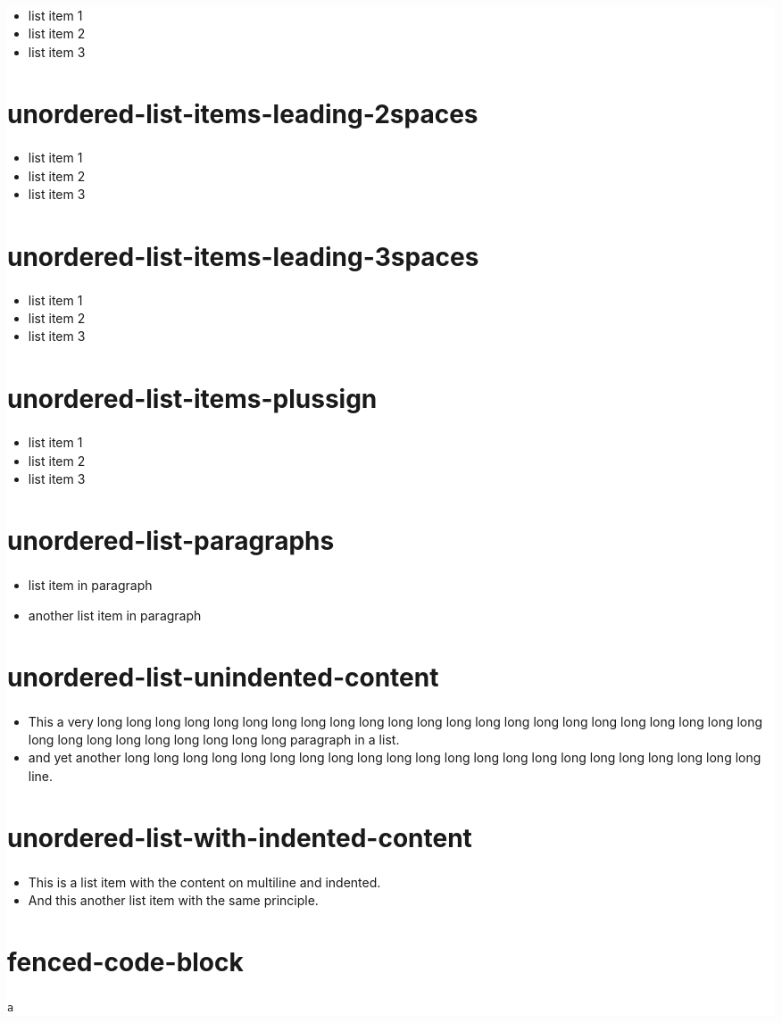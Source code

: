  * list item 1
 * list item 2
 * list item 3

# unordered-list-items-leading-2spaces

  * list item 1
  * list item 2
  * list item 3

# unordered-list-items-leading-3spaces

   * list item 1
   * list item 2
   * list item 3

# unordered-list-items-plussign

+ list item 1
+ list item 2
+ list item 3

# unordered-list-paragraphs

* list item in paragraph

* another list item in paragraph

# unordered-list-unindented-content

*   This a very long long long long long long long long long long long long long long long long long long long long long long long long long long long long long long long long paragraph in a list.
*   and yet another long long long long long long long long long long long long long long long long long long long long long long line.

# unordered-list-with-indented-content

*   This is a list item
    with the content on
    multiline and indented.
*   And this another list item
    with the same principle.

# fenced-code-block

```
a
```

